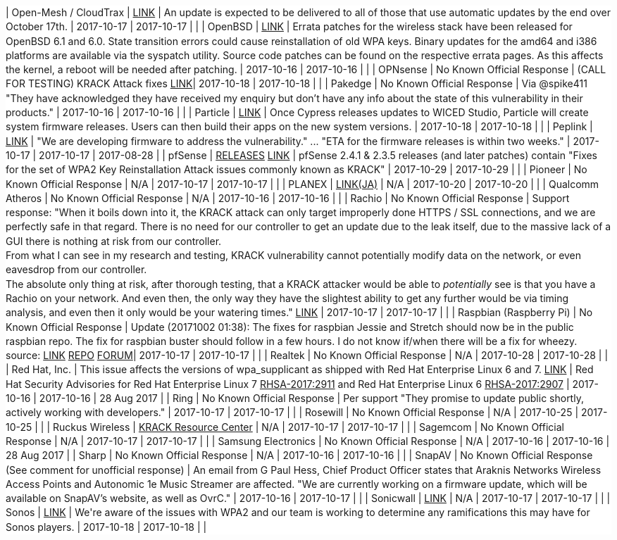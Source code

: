 | Open-Mesh / CloudTrax | [LINK](https://help.cloudtrax.com/hc/en-us/articles/115001567804-KRACK-Bulletin) | An update is expected to be delivered to all of those that use automatic updates by the end over October 17th. | 2017-10-17 | 2017-10-17 |  |
| OpenBSD | [LINK](https://marc.info/?l=openbsd-announce&m=150410604407872&w=2) | Errata patches for the wireless stack have been released for OpenBSD 6.1 and 6.0. State transition errors could cause reinstallation of old WPA keys. Binary updates for the amd64 and i386 platforms are available via the syspatch utility. Source code patches can be found on the respective errata pages. As this affects the kernel, a reboot will be needed after patching. | 2017-10-16 | 2017-10-16 |  |
| OPNsense | No Known Official Response | (CALL FOR TESTING) KRACK Attack fixes [LINK](https://forum.opnsense.org/index.php?topic=6183.msg25964#msg25964)| 2017-10-18 | 2017-10-18 |  |
| Pakedge | No Known Official Response | Via @spike411 "They have acknowledged they have received my enquiry but don’t have any info about the state of this vulnerability in their products." | 2017-10-16 | 2017-10-16 |  |
| Particle | [LINK](https://community.particle.io/t/krack-patch-eta/36759/5?u=zachary) | Once Cypress releases updates to WICED Studio, Particle will create system firmware releases. Users can then build their apps on the new system versions. | 2017-10-18 | 2017-10-18 |  |
| Peplink | [LINK](https://forum.peplink.com/t/security-advisory-krack-wpa2-vulnerability-vu-228519/12715) | "We are developing firmware to address the vulnerability." ... "ETA for the firmware releases is within two weeks." | 2017-10-17 | 2017-10-17 | 2017-08-28 |
| pfSense | [RELEASES](https://www.netgate.com/blog/pfsense-2-4-1-release-now-available.html) [LINK](https://redmine.pfsense.org/issues/7951) | pfSense 2.4.1 & 2.3.5 releases (and later patches) contain "Fixes for the set of WPA2 Key Reinstallation Attack issues commonly known as KRACK" | 2017-10-29 | 2017-10-29 |  |
| Pioneer | No Known Official Response | N/A | 2017-10-17 | 2017-10-17 |  |
| PLANEX | [LINK(JA)](http://www.planex.co.jp/news/info/20171019_info.shtml) | N/A | 2017-10-20 | 2017-10-20 |  |
| Qualcomm Atheros | No Known Official Response | N/A | 2017-10-16 | 2017-10-16 |  |
| Rachio | No Known Official Response | Support response: "When it boils down into it, the KRACK attack can only target improperly done HTTPS / SSL connections, and we are perfectly safe in that regard. There is no need for our controller to get an update due to the leak itself, due to the massive lack of a GUI there is nothing at risk from our controller. <br/> From what I can see in my research and testing, KRACK vulnerability cannot potentially modify data on the network, or even eavesdrop from our controller. <br/> The absolute only thing at risk, after thorough testing, that a KRACK attacker would be able to *potentially* see is that you have a Rachio on your network. And even then, the only way they have the slightest ability to get any further would be via timing analysis, and even then it only would be your watering times." [LINK](https://twitter.com/Fezmid/status/920261178852630530)  | 2017-10-17 | 2017-10-17 |  |
| Raspbian (Raspberry Pi) | No Known Official Response | Update (20171002 01:38): The fixes for raspbian Jessie and Stretch should now be in the public raspbian repo. The fix for raspbian buster should follow in a few hours. I do not know if/when there will be a fix for wheezy. source: [LINK](https://raspberrypi.stackexchange.com/questions/73879/rpi-vulnerable-for-wi-fi-wpa2-krack-attack/73908#73908) [REPO](http://archive.raspbian.org/raspbian/pool/main/w/wpa/) [FORUM](https://www.raspberrypi.org/forums/viewtopic.php?f=63&t=195507)| 2017-10-17 | 2017-10-17 |  |
| Realtek | No Known Official Response | N/A | 2017-10-28 | 2017-10-28 | |
| Red Hat, Inc. | This issue affects the versions of wpa_supplicant as shipped with Red Hat Enterprise Linux 6 and 7. [LINK](https://access.redhat.com/security/cve/cve-2017-13087) | Red Hat Security Advisories for Red Hat Enterprise Linux 7 [RHSA-2017:2911](https://access.redhat.com/errata/RHSA-2017:2911) and Red Hat Enterprise Linux 6 [RHSA-2017:2907](https://access.redhat.com/errata/RHSA-2017:2907) | 2017-10-16 | 2017-10-16 | 28 Aug 2017 |
| Ring | No Known Official Response | Per support "They promise to update public shortly, actively working with developers." | 2017-10-17 | 2017-10-17 |  |
| Rosewill | No Known Official Response | N/A | 2017-10-25 | 2017-10-25 | |
| Ruckus Wireless | [KRACK Resource Center](https://support.ruckuswireless.com/krack-ruckus-wireless-support-resource-center)  | N/A | 2017-10-17 | 2017-10-17 |  |
| Sagemcom | No Known Official Response | N/A | 2017-10-17 | 2017-10-17 | |
| Samsung Electronics | No Known Official Response | N/A | 2017-10-16 | 2017-10-16 | 28 Aug 2017 |
| Sharp | No Known Official Response | N/A | 2017-10-16 | 2017-10-16 |  |
| SnapAV | No Known Official Response (See comment for unofficial response) | An email from G Paul Hess, Chief Product Officer states that Araknis Networks Wireless Access Points and Autonomic 1e Music Streamer are affected. "We are currently working on a firmware update, which will be available on SnapAV’s website, as well as OvrC." | 2017-10-16 | 2017-10-17 |  |
| Sonicwall | [LINK](https://www.sonicwall.com/en-us/support/product-notification/wpa2-krack-exploit-a-sonicwall-alert) | N/A | 2017-10-17 | 2017-10-17 |  |
| Sonos | [LINK](https://en.community.sonos.com/ask-a-question-228987/is-sonos-vulnerable-to-the-krack-attack-6792188) | We're aware of the issues with WPA2 and our team is working to determine any ramifications this may have for Sonos players. | 2017-10-18 | 2017-10-18 |  |